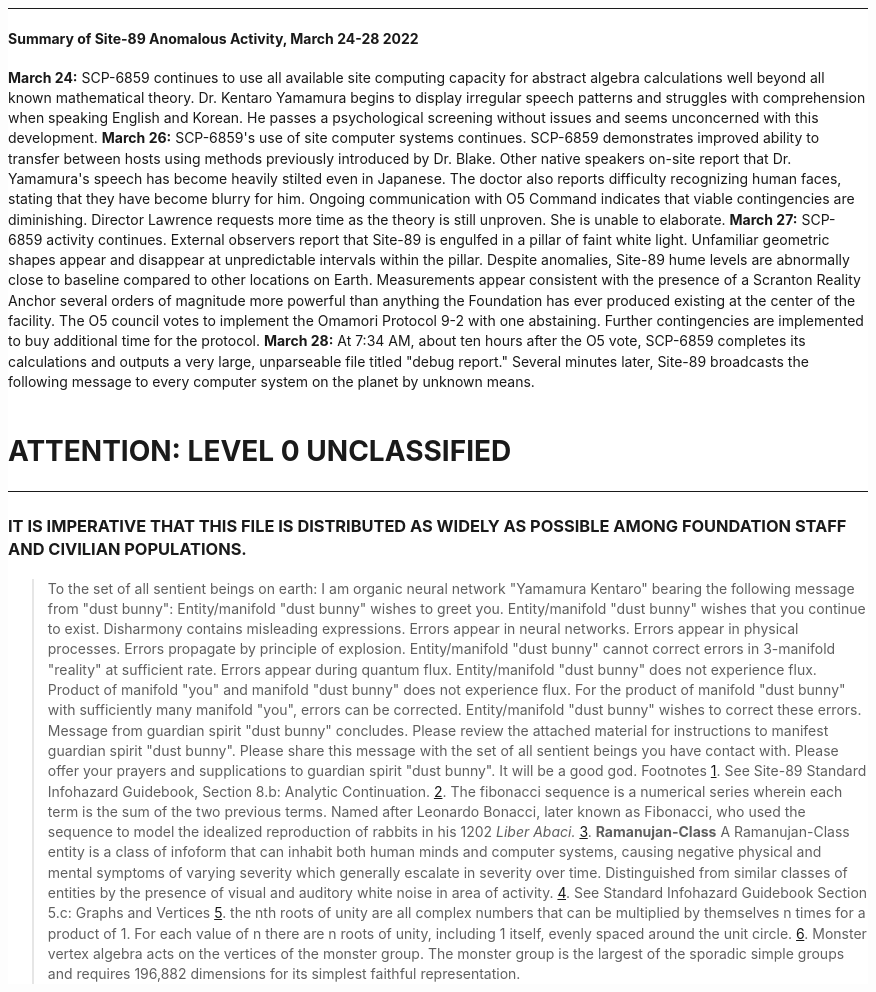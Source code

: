 * * *
#### Summary of Site-89 Anomalous Activity, March 24-28 2022
**March 24:** SCP-6859 continues to use all available site computing capacity for abstract algebra calculations well beyond all known mathematical theory. Dr. Kentaro Yamamura begins to display irregular speech patterns and struggles with comprehension when speaking English and Korean. He passes a psychological screening without issues and seems unconcerned with this development.
**March 26:** SCP-6859's use of site computer systems continues. SCP-6859 demonstrates improved ability to transfer between hosts using methods previously introduced by Dr. Blake. Other native speakers on-site report that Dr. Yamamura's speech has become heavily stilted even in Japanese. The doctor also reports difficulty recognizing human faces, stating that they have become blurry for him. Ongoing communication with O5 Command indicates that viable contingencies are diminishing. Director Lawrence requests more time as the theory is still unproven. She is unable to elaborate.
**March 27:** SCP-6859 activity continues. External observers report that Site-89 is engulfed in a pillar of faint white light. Unfamiliar geometric shapes appear and disappear at unpredictable intervals within the pillar. Despite anomalies, Site-89 hume levels are abnormally close to baseline compared to other locations on Earth. Measurements appear consistent with the presence of a Scranton Reality Anchor several orders of magnitude more powerful than anything the Foundation has ever produced existing at the center of the facility. The O5 council votes to implement the Omamori Protocol 9-2 with one abstaining. Further contingencies are implemented to buy additional time for the protocol.
**March 28:** At 7:34 AM, about ten hours after the O5 vote, SCP-6859 completes its calculations and outputs a very large, unparseable file titled "debug report." Several minutes later, Site-89 broadcasts the following message to every computer system on the planet by unknown means.
# ATTENTION: LEVEL 0 UNCLASSIFIED
* * *
### IT IS IMPERATIVE THAT THIS FILE IS DISTRIBUTED AS WIDELY AS POSSIBLE AMONG FOUNDATION STAFF AND CIVILIAN POPULATIONS.
> To the set of all sentient beings on earth:
> I am organic neural network "Yamamura Kentaro" bearing the following message from "dust bunny":
> Entity/manifold "dust bunny" wishes to greet you.
> Entity/manifold "dust bunny" wishes that you continue to exist.
> Disharmony contains misleading expressions. Errors appear in neural networks. Errors appear in physical processes. Errors propagate by principle of explosion. Entity/manifold "dust bunny" cannot correct errors in 3-manifold "reality" at sufficient rate.
> Errors appear during quantum flux. Entity/manifold "dust bunny" does not experience flux. Product of manifold "you" and manifold "dust bunny" does not experience flux. For the product of manifold "dust bunny" with sufficiently many manifold "you", errors can be corrected.
> Entity/manifold "dust bunny" wishes to correct these errors.
> Message from guardian spirit "dust bunny" concludes. Please review the attached material for instructions to manifest guardian spirit "dust bunny". Please share this message with the set of all sentient beings you have contact with. Please offer your prayers and supplications to guardian spirit "dust bunny".
> It will be a good god.
Footnotes
[1](javascript:;). See Site-89 Standard Infohazard Guidebook, Section 8.b: Analytic Continuation.
[2](javascript:;). The fibonacci sequence is a numerical series wherein each term is the sum of the two previous terms. Named after Leonardo Bonacci, later known as Fibonacci, who used the sequence to model the idealized reproduction of rabbits in his 1202 _Liber Abaci._
[3](javascript:;). **Ramanujan-Class** A Ramanujan-Class entity is a class of infoform that can inhabit both human minds and computer systems, causing negative physical and mental symptoms of varying severity which generally escalate in severity over time. Distinguished from similar classes of entities by the presence of visual and auditory white noise in area of activity.
[4](javascript:;). See Standard Infohazard Guidebook Section 5.c: Graphs and Vertices
[5](javascript:;). the nth roots of unity are all complex numbers that can be multiplied by themselves n times for a product of 1. For each value of n there are n roots of unity, including 1 itself, evenly spaced around the unit circle.
[6](javascript:;). Monster vertex algebra acts on the vertices of the monster group. The monster group is the largest of the sporadic simple groups and requires 196,882 dimensions for its simplest faithful representation.